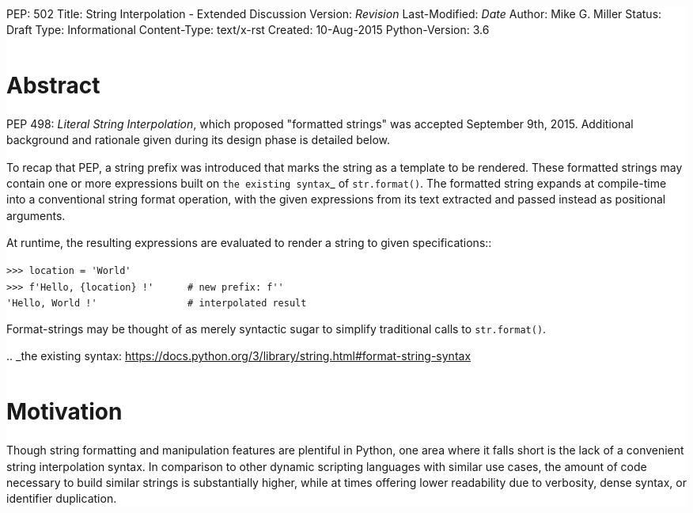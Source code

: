 PEP: 502
Title: String Interpolation - Extended Discussion
Version: $Revision$
Last-Modified: $Date$
Author: Mike G. Miller
Status: Draft
Type: Informational
Content-Type: text/x-rst
Created: 10-Aug-2015
Python-Version: 3.6


Abstract
========

PEP 498: *Literal String Interpolation*, which proposed "formatted strings" was
accepted September 9th, 2015.
Additional background and rationale given during its design phase is detailed
below.

To recap that PEP,
a string prefix was introduced that marks the string as a template to be
rendered.
These formatted strings may contain one or more expressions
built on `the existing syntax`_ of ``str.format()``.
The formatted string expands at compile-time into a conventional string format
operation,
with the given expressions from its text extracted and passed instead as
positional arguments.

At runtime,
the resulting expressions are evaluated to render a string to given
specifications::

    >>> location = 'World'
    >>> f'Hello, {location} !'      # new prefix: f''
    'Hello, World !'                # interpolated result

Format-strings may be thought of as merely syntactic sugar to simplify traditional
calls to ``str.format()``.

.. _the existing syntax: https://docs.python.org/3/library/string.html#format-string-syntax


Motivation
==========

Though string formatting and manipulation features are plentiful in Python,
one area where it falls short
is the lack of a convenient string interpolation syntax.
In comparison to other dynamic scripting languages
with similar use cases,
the amount of code necessary to build similar strings is substantially higher,
while at times offering lower readability due to verbosity, dense syntax,
or identifier duplication.
